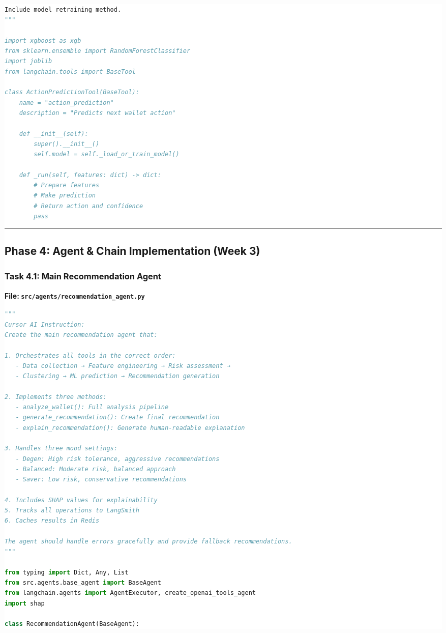 ```python
Include model retraining method.
"""

import xgboost as xgb
from sklearn.ensemble import RandomForestClassifier
import joblib
from langchain.tools import BaseTool

class ActionPredictionTool(BaseTool):
    name = "action_prediction"
    description = "Predicts next wallet action"
    
    def __init__(self):
        super().__init__()
        self.model = self._load_or_train_model()
    
    def _run(self, features: dict) -> dict:
        # Prepare features
        # Make prediction
        # Return action and confidence
        pass
```

---

## Phase 4: Agent & Chain Implementation (Week 3)

### Task 4.1: Main Recommendation Agent

**File: `src/agents/recommendation_agent.py`**

```python
"""
Cursor AI Instruction:
Create the main recommendation agent that:

1. Orchestrates all tools in the correct order:
   - Data collection → Feature engineering → Risk assessment → 
   - Clustering → ML prediction → Recommendation generation

2. Implements three methods:
   - analyze_wallet(): Full analysis pipeline
   - generate_recommendation(): Create final recommendation
   - explain_recommendation(): Generate human-readable explanation

3. Handles three mood settings:
   - Degen: High risk tolerance, aggressive recommendations
   - Balanced: Moderate risk, balanced approach  
   - Saver: Low risk, conservative recommendations

4. Includes SHAP values for explainability
5. Tracks all operations to LangSmith
6. Caches results in Redis

The agent should handle errors gracefully and provide fallback recommendations.
"""

from typing import Dict, Any, List
from src.agents.base_agent import BaseAgent
from langchain.agents import AgentExecutor, create_openai_tools_agent
import shap

class RecommendationAgent(BaseAgent):
```